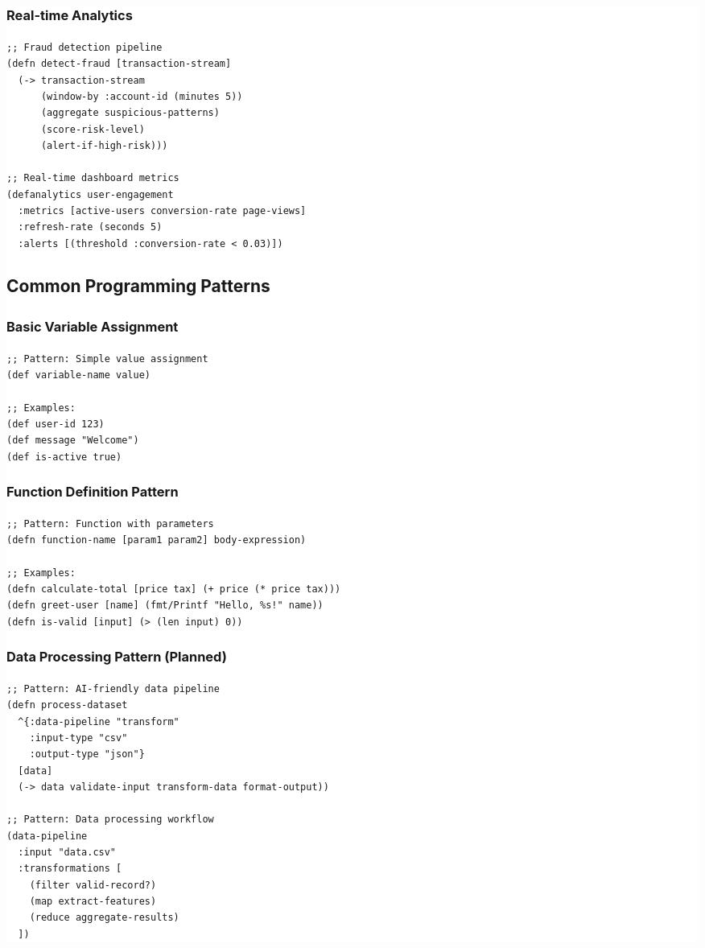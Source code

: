 ### Real-time Analytics
```vex
;; Fraud detection pipeline
(defn detect-fraud [transaction-stream]
  (-> transaction-stream
      (window-by :account-id (minutes 5))
      (aggregate suspicious-patterns)
      (score-risk-level)
      (alert-if-high-risk)))

;; Real-time dashboard metrics
(defanalytics user-engagement
  :metrics [active-users conversion-rate page-views]
  :refresh-rate (seconds 5)
  :alerts [(threshold :conversion-rate < 0.03)])
```

## Common Programming Patterns

### Basic Variable Assignment
```vex
;; Pattern: Simple value assignment
(def variable-name value)

;; Examples:
(def user-id 123)
(def message "Welcome")
(def is-active true)
```

### Function Definition Pattern
```vex
;; Pattern: Function with parameters
(defn function-name [param1 param2] body-expression)

;; Examples:
(defn calculate-total [price tax] (+ price (* price tax)))
(defn greet-user [name] (fmt/Printf "Hello, %s!" name))
(defn is-valid [input] (> (len input) 0))
```

### Data Processing Pattern (Planned)
```vex
;; Pattern: AI-friendly data pipeline
(defn process-dataset
  ^{:data-pipeline "transform"
    :input-type "csv"
    :output-type "json"}
  [data]
  (-> data validate-input transform-data format-output))

;; Pattern: Data processing workflow
(data-pipeline
  :input "data.csv"
  :transformations [
    (filter valid-record?)
    (map extract-features)
    (reduce aggregate-results)
  ])
```
